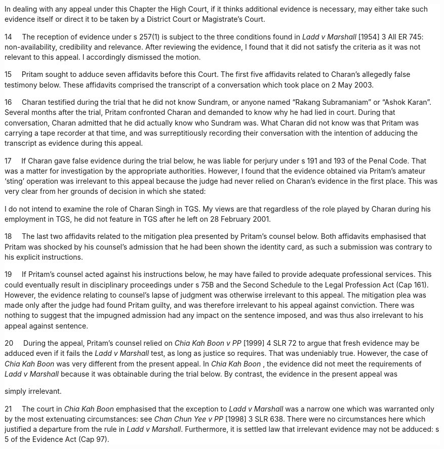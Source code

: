  In dealing with any appeal under this Chapter the High Court, if it thinks additional evidence is necessary, may either take such evidence itself or direct it to be taken by a District Court or Magistrate’s Court. 

14     The reception of evidence under s 257(1) is subject to the three conditions found in _Ladd v Marshall_ [1954] 3 All ER 745: non-availability, credibility and relevance. After reviewing the evidence, I found that it did not satisfy the criteria as it was not relevant to this appeal. I accordingly dismissed the motion. 

15     Pritam sought to adduce seven affidavits before this Court. The first five affidavits related to Charan’s allegedly false testimony below. These affidavits comprised the transcript of a conversation which took place on 2 May 2003. 

16     Charan testified during the trial that he did not know Sundram, or anyone named “Rakang Subramaniam” or “Ashok Karan”. Several months after the trial, Pritam confronted Charan and demanded to know why he had lied in court. During that conversation, Charan admitted that he did actually know who Sundram was. What Charan did not know was that Pritam was carrying a tape recorder at that time, and was surreptitiously recording their conversation with the intention of adducing the transcript as evidence during this appeal. 

17     If Charan gave false evidence during the trial below, he was liable for perjury under s 191 and 193 of the Penal Code. That was a matter for investigation by the appropriate authorities. However, I found that the evidence obtained via Pritam’s amateur ‘sting’ operation was irrelevant to this appeal because the judge had never relied on Charan’s evidence in the first place. This was very clear from her grounds of decision in which she stated: 

 I do not intend to examine the role of Charan Singh in TGS. My views are that regardless of the role played by Charan during his employment in TGS, he did not feature in TGS after he left on 28 February 2001. 

18     The last two affidavits related to the mitigation plea presented by Pritam’s counsel below. Both affidavits emphasised that Pritam was shocked by his counsel’s admission that he had been shown the identity card, as such a submission was contrary to his explicit instructions. 

19     If Pritam’s counsel acted against his instructions below, he may have failed to provide adequate professional services. This could eventually result in disciplinary proceedings under s 75B and the Second Schedule to the Legal Profession Act (Cap 161). However, the evidence relating to counsel’s lapse of judgment was otherwise irrelevant to this appeal. The mitigation plea was made only after the judge had found Pritam guilty, and was therefore irrelevant to his appeal against conviction. There was nothing to suggest that the impugned admission had any impact on the sentence imposed, and was thus also irrelevant to his appeal against sentence. 

20     During the appeal, Pritam’s counsel relied on _Chia Kah Boon v PP_ <span class="citation">[1999] 4 SLR 72</span> to argue that fresh evidence may be adduced even if it fails the _Ladd v Marshall_ test, as long as justice so requires. That was undeniably true. However, the case of _Chia Kah Boon_ was very different from the present appeal. In _Chia Kah Boon_ , the evidence did not meet the requirements of _Ladd v Marshall_ because it was obtainable during the trial below. By contrast, the evidence in the present appeal was 


simply irrelevant. 

21     The court in _Chia Kah Boon_ emphasised that the exception to _Ladd v Marshall_ was a narrow one which was warranted only by the most extenuating circumstances: see _Chan Chun Yee v PP_ <span class="citation">[1998] 3 SLR 638</span>. There were no circumstances here which justified a departure from the rule in _Ladd v Marshall_. Furthermore, it is settled law that irrelevant evidence may not be adduced: s 5 of the Evidence Act (Cap 97). 
